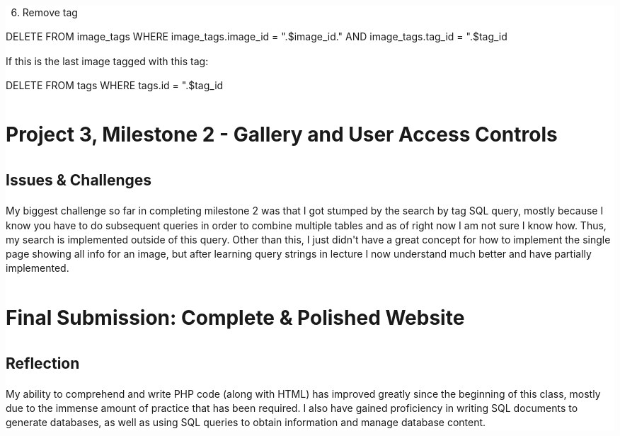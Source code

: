 6. Remove tag

  DELETE FROM image_tags WHERE image_tags.image_id = ".$image_id." AND image_tags.tag_id = ".$tag_id

If this is the last image tagged with this tag:

  DELETE FROM tags WHERE tags.id = ".$tag_id


# Project 3, Milestone 2 - Gallery and User Access Controls

## Issues & Challenges

My biggest challenge so far in completing milestone 2 was that I got stumped by the search by tag SQL query, mostly because I know you have to do subsequent queries in order to combine multiple tables and as of right now I am not sure I know how. Thus, my search is implemented outside of this query. Other than this, I just didn't have a great concept for how to implement the single page showing all info for an image, but after learning query strings in lecture I now understand much better and have partially implemented.


# Final Submission: Complete & Polished Website

## Reflection

My ability to comprehend and write PHP code (along with HTML) has improved greatly since the beginning of this class, mostly due to the immense amount of practice that has been required. I also have gained proficiency in writing SQL documents to generate databases, as well as using SQL queries to obtain information and manage database content.
